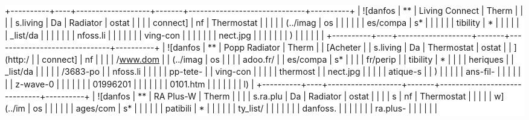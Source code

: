 +----------+----+-------------------+-------+------------------------------+----------+
| ![danfos | ** | Living Connect    | Therm |                              |          |
| s.living | Da | Radiator          | ostat |                              |          |
| connect] | nf | Thermostat        |       |                              |          |
| (../imag | os |                   |       |                              |          |
| es/compa | s* |                   |       |                              |          |
| tibility | *  |                   |       |                              |          |
| _list/da |    |                   |       |                              |          |
| nfoss.li |    |                   |       |                              |          |
| ving-con |    |                   |       |                              |          |
| nect.jpg |    |                   |       |                              |          |
| )        |    |                   |       |                              |          |
+----------+----+-------------------+-------+------------------------------+----------+
| ![danfos | ** | Popp Radiator     | Therm |                              | [Acheter |
| s.living | Da | Thermostat        | ostat |                              | ](http:/ |
| connect] | nf |                   |       |                              | /www.dom |
| (../imag | os |                   |       |                              | adoo.fr/ |
| es/compa | s* |                   |       |                              | fr/perip |
| tibility | *  |                   |       |                              | heriques |
| _list/da |    |                   |       |                              | /3683-po |
| nfoss.li |    |                   |       |                              | pp-tete- |
| ving-con |    |                   |       |                              | thermost |
| nect.jpg |    |                   |       |                              | atique-s |
| )        |    |                   |       |                              | ans-fil- |
|          |    |                   |       |                              | z-wave-0 |
|          |    |                   |       |                              | 01996201 |
|          |    |                   |       |                              | 0101.htm |
|          |    |                   |       |                              | l)       |
+----------+----+-------------------+-------+------------------------------+----------+
| ![danfos | ** | RA Plus-W         | Therm |                              |          |
| s.ra.plu | Da | Radiator          | ostat |                              |          |
| s        | nf | Thermostat        |       |                              |          |
| w](../im | os |                   |       |                              |          |
| ages/com | s* |                   |       |                              |          |
| patibili | *  |                   |       |                              |          |
| ty_list/ |    |                   |       |                              |          |
| danfoss. |    |                   |       |                              |          |
| ra.plus- |    |                   |       |                              |          |